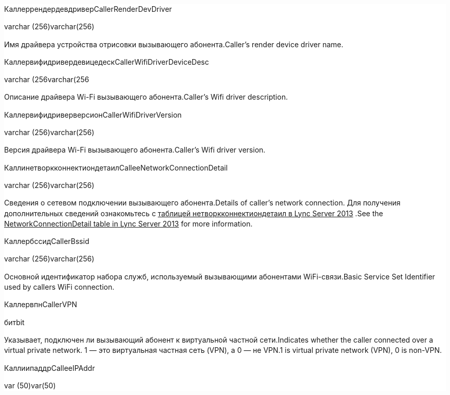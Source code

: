 <tr class="even">
<td><p><span data-ttu-id="924ed-171">Каллеррендердевдривер</span><span class="sxs-lookup"><span data-stu-id="924ed-171">CallerRenderDevDriver</span></span></p></td>
<td><p><span data-ttu-id="924ed-172">varchar (256)</span><span class="sxs-lookup"><span data-stu-id="924ed-172">varchar(256)</span></span></p></td>
<td><p><span data-ttu-id="924ed-173">Имя драйвера устройства отрисовки вызывающего абонента.</span><span class="sxs-lookup"><span data-stu-id="924ed-173">Caller’s render device driver name.</span></span></p></td>
</tr>
<tr class="odd">
<td><p><span data-ttu-id="924ed-174">Каллервифидривердевицедеск</span><span class="sxs-lookup"><span data-stu-id="924ed-174">CallerWifiDriverDeviceDesc</span></span></p></td>
<td><p><span data-ttu-id="924ed-175">varchar (256</span><span class="sxs-lookup"><span data-stu-id="924ed-175">varchar(256</span></span></p></td>
<td><p><span data-ttu-id="924ed-176">Описание драйвера Wi-Fi вызывающего абонента.</span><span class="sxs-lookup"><span data-stu-id="924ed-176">Caller’s Wifi driver description.</span></span></p></td>
</tr>
<tr class="even">
<td><p><span data-ttu-id="924ed-177">Каллервифидриверверсион</span><span class="sxs-lookup"><span data-stu-id="924ed-177">CallerWifiDriverVersion</span></span></p></td>
<td><p><span data-ttu-id="924ed-178">varchar (256)</span><span class="sxs-lookup"><span data-stu-id="924ed-178">varchar(256)</span></span></p></td>
<td><p><span data-ttu-id="924ed-179">Версия драйвера Wi-Fi вызывающего абонента.</span><span class="sxs-lookup"><span data-stu-id="924ed-179">Caller’s Wifi driver version.</span></span></p></td>
</tr>
<tr class="odd">
<td><p><span data-ttu-id="924ed-180">Каллинетворкконнектиондетаил</span><span class="sxs-lookup"><span data-stu-id="924ed-180">CalleeNetworkConnectionDetail</span></span></p></td>
<td><p><span data-ttu-id="924ed-181">varchar (256)</span><span class="sxs-lookup"><span data-stu-id="924ed-181">varchar(256)</span></span></p></td>
<td><p><span data-ttu-id="924ed-182">Сведения о сетевом подключении вызывающего абонента.</span><span class="sxs-lookup"><span data-stu-id="924ed-182">Details of caller’s network connection.</span></span> <span data-ttu-id="924ed-183">Для получения дополнительных сведений ознакомьтесь с <a href="lync-server-2013-networkconnectiondetail-table.md">таблицей нетворкконнектиондетаил в Lync Server 2013</a> .</span><span class="sxs-lookup"><span data-stu-id="924ed-183">See the <a href="lync-server-2013-networkconnectiondetail-table.md">NetworkConnectionDetail table in Lync Server 2013</a> for more information.</span></span></p></td>
</tr>
<tr class="even">
<td><p><span data-ttu-id="924ed-184">Каллербссид</span><span class="sxs-lookup"><span data-stu-id="924ed-184">CallerBssid</span></span></p></td>
<td><p><span data-ttu-id="924ed-185">varchar (256)</span><span class="sxs-lookup"><span data-stu-id="924ed-185">varchar(256)</span></span></p></td>
<td><p><span data-ttu-id="924ed-186">Основной идентификатор набора служб, используемый вызывающими абонентами WiFi-связи.</span><span class="sxs-lookup"><span data-stu-id="924ed-186">Basic Service Set Identifier used by callers WiFi connection.</span></span></p></td>
</tr>
<tr class="odd">
<td><p><span data-ttu-id="924ed-187">Каллервпн</span><span class="sxs-lookup"><span data-stu-id="924ed-187">CallerVPN</span></span></p></td>
<td><p><span data-ttu-id="924ed-188">бит</span><span class="sxs-lookup"><span data-stu-id="924ed-188">bit</span></span></p></td>
<td><p><span data-ttu-id="924ed-189">Указывает, подключен ли вызывающий абонент к виртуальной частной сети.</span><span class="sxs-lookup"><span data-stu-id="924ed-189">Indicates whether the caller connected over a virtual private network.</span></span> <span data-ttu-id="924ed-190">1 — это виртуальная частная сеть (VPN), а 0 — не VPN.</span><span class="sxs-lookup"><span data-stu-id="924ed-190">1 is virtual private network (VPN), 0 is non-VPN.</span></span></p></td>
</tr>
<tr class="even">
<td><p><span data-ttu-id="924ed-191">Каллиипаддр</span><span class="sxs-lookup"><span data-stu-id="924ed-191">CalleeIPAddr</span></span></p></td>
<td><p><span data-ttu-id="924ed-192">var (50)</span><span class="sxs-lookup"><span data-stu-id="924ed-192">var(50)</span></span></p></td>